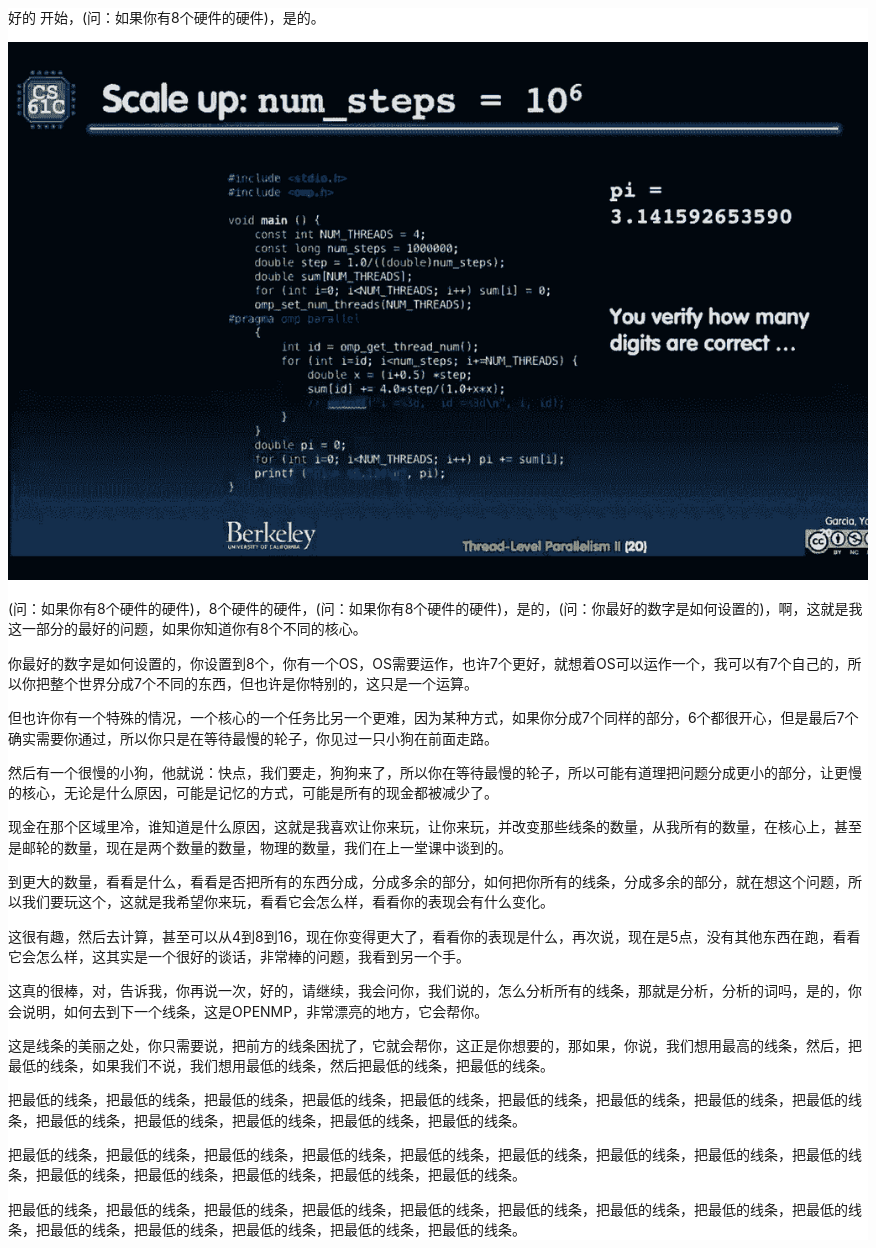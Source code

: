 好的 开始，(问：如果你有8个硬件的硬件)，是的。

![](img/871db9a38be557766c273c0ebed8a644_83.png)

(问：如果你有8个硬件的硬件)，8个硬件的硬件，(问：如果你有8个硬件的硬件)，是的，(问：你最好的数字是如何设置的)，啊，这就是我这一部分的最好的问题，如果你知道你有8个不同的核心。

你最好的数字是如何设置的，你设置到8个，你有一个OS，OS需要运作，也许7个更好，就想着OS可以运作一个，我可以有7个自己的，所以你把整个世界分成7个不同的东西，但也许是你特别的，这只是一个运算。

但也许你有一个特殊的情况，一个核心的一个任务比另一个更难，因为某种方式，如果你分成7个同样的部分，6个都很开心，但是最后7个确实需要你通过，所以你只是在等待最慢的轮子，你见过一只小狗在前面走路。

然后有一个很慢的小狗，他就说：快点，我们要走，狗狗来了，所以你在等待最慢的轮子，所以可能有道理把问题分成更小的部分，让更慢的核心，无论是什么原因，可能是记忆的方式，可能是所有的现金都被减少了。

现金在那个区域里冷，谁知道是什么原因，这就是我喜欢让你来玩，让你来玩，并改变那些线条的数量，从我所有的数量，在核心上，甚至是邮轮的数量，现在是两个数量的数量，物理的数量，我们在上一堂课中谈到的。

到更大的数量，看看是什么，看看是否把所有的东西分成，分成多余的部分，如何把你所有的线条，分成多余的部分，就在想这个问题，所以我们要玩这个，这就是我希望你来玩，看看它会怎么样，看看你的表现会有什么变化。

这很有趣，然后去计算，甚至可以从4到8到16，现在你变得更大了，看看你的表现是什么，再次说，现在是5点，没有其他东西在跑，看看它会怎么样，这其实是一个很好的谈话，非常棒的问题，我看到另一个手。

这真的很棒，对，告诉我，你再说一次，好的，请继续，我会问你，我们说的，怎么分析所有的线条，那就是分析，分析的词吗，是的，你会说明，如何去到下一个线条，这是OPENMP，非常漂亮的地方，它会帮你。

这是线条的美丽之处，你只需要说，把前方的线条困扰了，它就会帮你，这正是你想要的，那如果，你说，我们想用最高的线条，然后，把最低的线条，如果我们不说，我们想用最低的线条，然后把最低的线条，把最低的线条。

把最低的线条，把最低的线条，把最低的线条，把最低的线条，把最低的线条，把最低的线条，把最低的线条，把最低的线条，把最低的线条，把最低的线条，把最低的线条，把最低的线条，把最低的线条，把最低的线条。

把最低的线条，把最低的线条，把最低的线条，把最低的线条，把最低的线条，把最低的线条，把最低的线条，把最低的线条，把最低的线条，把最低的线条，把最低的线条，把最低的线条，把最低的线条，把最低的线条。

把最低的线条，把最低的线条，把最低的线条，把最低的线条，把最低的线条，把最低的线条，把最低的线条，把最低的线条，把最低的线条，把最低的线条，把最低的线条，把最低的线条，把最低的线条，把最低的线条。
